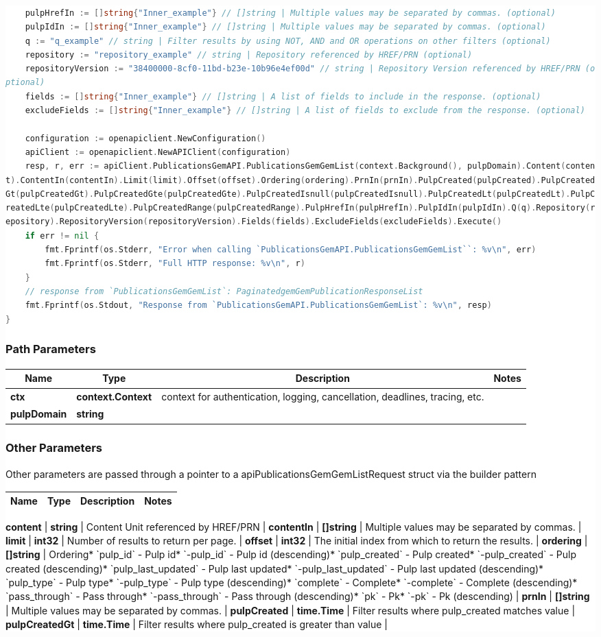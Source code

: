 ```go
	pulpHrefIn := []string{"Inner_example"} // []string | Multiple values may be separated by commas. (optional)
	pulpIdIn := []string{"Inner_example"} // []string | Multiple values may be separated by commas. (optional)
	q := "q_example" // string | Filter results by using NOT, AND and OR operations on other filters (optional)
	repository := "repository_example" // string | Repository referenced by HREF/PRN (optional)
	repositoryVersion := "38400000-8cf0-11bd-b23e-10b96e4ef00d" // string | Repository Version referenced by HREF/PRN (optional)
	fields := []string{"Inner_example"} // []string | A list of fields to include in the response. (optional)
	excludeFields := []string{"Inner_example"} // []string | A list of fields to exclude from the response. (optional)

	configuration := openapiclient.NewConfiguration()
	apiClient := openapiclient.NewAPIClient(configuration)
	resp, r, err := apiClient.PublicationsGemAPI.PublicationsGemGemList(context.Background(), pulpDomain).Content(content).ContentIn(contentIn).Limit(limit).Offset(offset).Ordering(ordering).PrnIn(prnIn).PulpCreated(pulpCreated).PulpCreatedGt(pulpCreatedGt).PulpCreatedGte(pulpCreatedGte).PulpCreatedIsnull(pulpCreatedIsnull).PulpCreatedLt(pulpCreatedLt).PulpCreatedLte(pulpCreatedLte).PulpCreatedRange(pulpCreatedRange).PulpHrefIn(pulpHrefIn).PulpIdIn(pulpIdIn).Q(q).Repository(repository).RepositoryVersion(repositoryVersion).Fields(fields).ExcludeFields(excludeFields).Execute()
	if err != nil {
		fmt.Fprintf(os.Stderr, "Error when calling `PublicationsGemAPI.PublicationsGemGemList``: %v\n", err)
		fmt.Fprintf(os.Stderr, "Full HTTP response: %v\n", r)
	}
	// response from `PublicationsGemGemList`: PaginatedgemGemPublicationResponseList
	fmt.Fprintf(os.Stdout, "Response from `PublicationsGemAPI.PublicationsGemGemList`: %v\n", resp)
}
```

### Path Parameters


Name | Type | Description  | Notes
------------- | ------------- | ------------- | -------------
**ctx** | **context.Context** | context for authentication, logging, cancellation, deadlines, tracing, etc.
**pulpDomain** | **string** |  | 

### Other Parameters

Other parameters are passed through a pointer to a apiPublicationsGemGemListRequest struct via the builder pattern


Name | Type | Description  | Notes
------------- | ------------- | ------------- | -------------

 **content** | **string** | Content Unit referenced by HREF/PRN | 
 **contentIn** | **[]string** | Multiple values may be separated by commas. | 
 **limit** | **int32** | Number of results to return per page. | 
 **offset** | **int32** | The initial index from which to return the results. | 
 **ordering** | **[]string** | Ordering* &#x60;pulp_id&#x60; - Pulp id* &#x60;-pulp_id&#x60; - Pulp id (descending)* &#x60;pulp_created&#x60; - Pulp created* &#x60;-pulp_created&#x60; - Pulp created (descending)* &#x60;pulp_last_updated&#x60; - Pulp last updated* &#x60;-pulp_last_updated&#x60; - Pulp last updated (descending)* &#x60;pulp_type&#x60; - Pulp type* &#x60;-pulp_type&#x60; - Pulp type (descending)* &#x60;complete&#x60; - Complete* &#x60;-complete&#x60; - Complete (descending)* &#x60;pass_through&#x60; - Pass through* &#x60;-pass_through&#x60; - Pass through (descending)* &#x60;pk&#x60; - Pk* &#x60;-pk&#x60; - Pk (descending) | 
 **prnIn** | **[]string** | Multiple values may be separated by commas. | 
 **pulpCreated** | **time.Time** | Filter results where pulp_created matches value | 
 **pulpCreatedGt** | **time.Time** | Filter results where pulp_created is greater than value | 